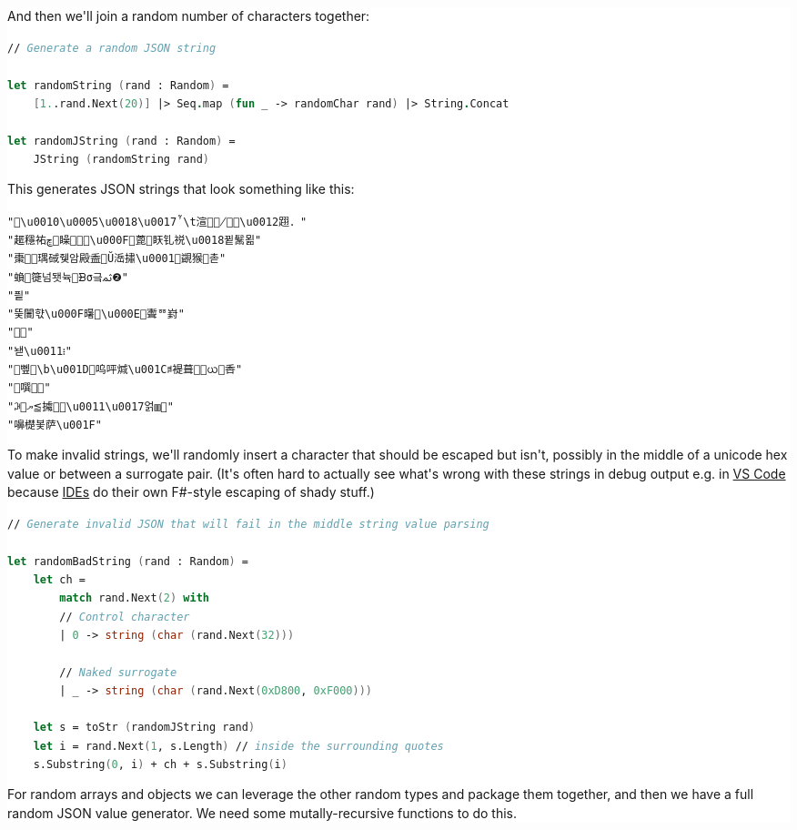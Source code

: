 And then we'll join a random number of characters together:

```fsharp
// Generate a random JSON string

let randomString (rand : Random) =
    [1..rand.Next(20)] |> Seq.map (fun _ -> randomChar rand) |> String.Concat

let randomJString (rand : Random) =
    JString (randomString rand)
```

This generates JSON strings that look something like this:

```
"𢔺\u0010\u0005\u0018\u0017῏\t渲󁚖⫝̸𒤢󒙍\u0012䟳．"
"䞪穩祐ﭾ矂󭈞ᷧ\u000F򩱛蓖􋣺䀖钆祱\u0018뀥鬗묆"
"棗򺙤୅㻦䂸쥊암殿盉Ŭ㴈㩋\u0001䚊猴𭡃촏"
"蝜񔝴簁넘됏뉵ᗽσ긐ﲦ❷"
"픹"
"뚲闠햓\u000F龧󅗟\u000E⹡聻ꥼ崶"
"🏀"
"놷\u0011፧"
"􇤊뼆\b\u001D򣤉呜呯煘\u001Cꄧ褆葺󇒙򎮩ᨿ㕿"
"ᫎ噀﷯"
"ꇚޔ⪍㩀￐򠸴\u0011\u0017얽▥񲠫"
"嚊檚봋萨\u001F"
```

To make invalid strings, we'll randomly insert a character that should be escaped but isn't,
possibly in the middle of a unicode hex value or between a surrogate pair. (It's often hard to
actually see what's wrong with these strings in debug output e.g. in [VS
Code](https://code.visualstudio.com/) because
[IDEs](https://en.wikipedia.org/wiki/Integrated_development_environment) do their own F#-style
escaping of shady stuff.)

```fsharp
// Generate invalid JSON that will fail in the middle string value parsing

let randomBadString (rand : Random) =
    let ch =
        match rand.Next(2) with
        // Control character
        | 0 -> string (char (rand.Next(32))) 

        // Naked surrogate
        | _ -> string (char (rand.Next(0xD800, 0xF000)))

    let s = toStr (randomJString rand)
    let i = rand.Next(1, s.Length) // inside the surrounding quotes
    s.Substring(0, i) + ch + s.Substring(i)
```

For random arrays and objects we can leverage the other random types and package them together, and
then we have a full random JSON value generator. We need some mutally-recursive functions to do
this.
